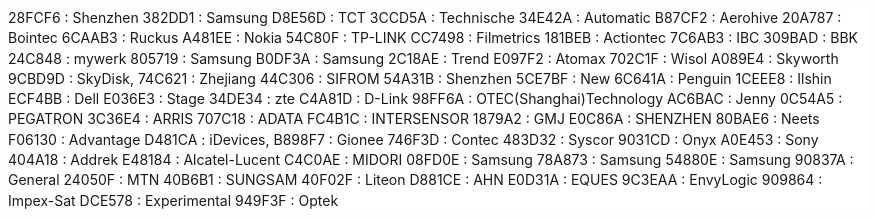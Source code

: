 28FCF6 : Shenzhen
382DD1 : Samsung
D8E56D : TCT
3CCD5A : Technische
34E42A : Automatic
B87CF2 : Aerohive
20A787 : Bointec
6CAAB3 : Ruckus
A481EE : Nokia
54C80F : TP-LINK
CC7498 : Filmetrics
181BEB : Actiontec
7C6AB3 : IBC
309BAD : BBK
24C848 : mywerk
805719 : Samsung
B0DF3A : Samsung
2C18AE : Trend
E097F2 : Atomax
702C1F : Wisol
A089E4 : Skyworth
9CBD9D : SkyDisk,
74C621 : Zhejiang
44C306 : SIFROM
54A31B : Shenzhen
5CE7BF : New
6C641A : Penguin
1CEEE8 : Ilshin
ECF4BB : Dell
E036E3 : Stage
34DE34 : zte
C4A81D : D-Link
98FF6A : OTEC(Shanghai)Technology
AC6BAC : Jenny
0C54A5 : PEGATRON
3C36E4 : ARRIS
707C18 : ADATA
FC4B1C : INTERSENSOR
1879A2 : GMJ
E0C86A : SHENZHEN
80BAE6 : Neets
F06130 : Advantage
D481CA : iDevices,
B898F7 : Gionee
746F3D : Contec
483D32 : Syscor
9031CD : Onyx
A0E453 : Sony
404A18 : Addrek
E48184 : Alcatel-Lucent
C4C0AE : MIDORI
08FD0E : Samsung
78A873 : Samsung
54880E : Samsung
90837A : General
24050F : MTN
40B6B1 : SUNGSAM
40F02F : Liteon
D881CE : AHN
E0D31A : EQUES
9C3EAA : EnvyLogic
909864 : Impex-Sat
DCE578 : Experimental
949F3F : Optek